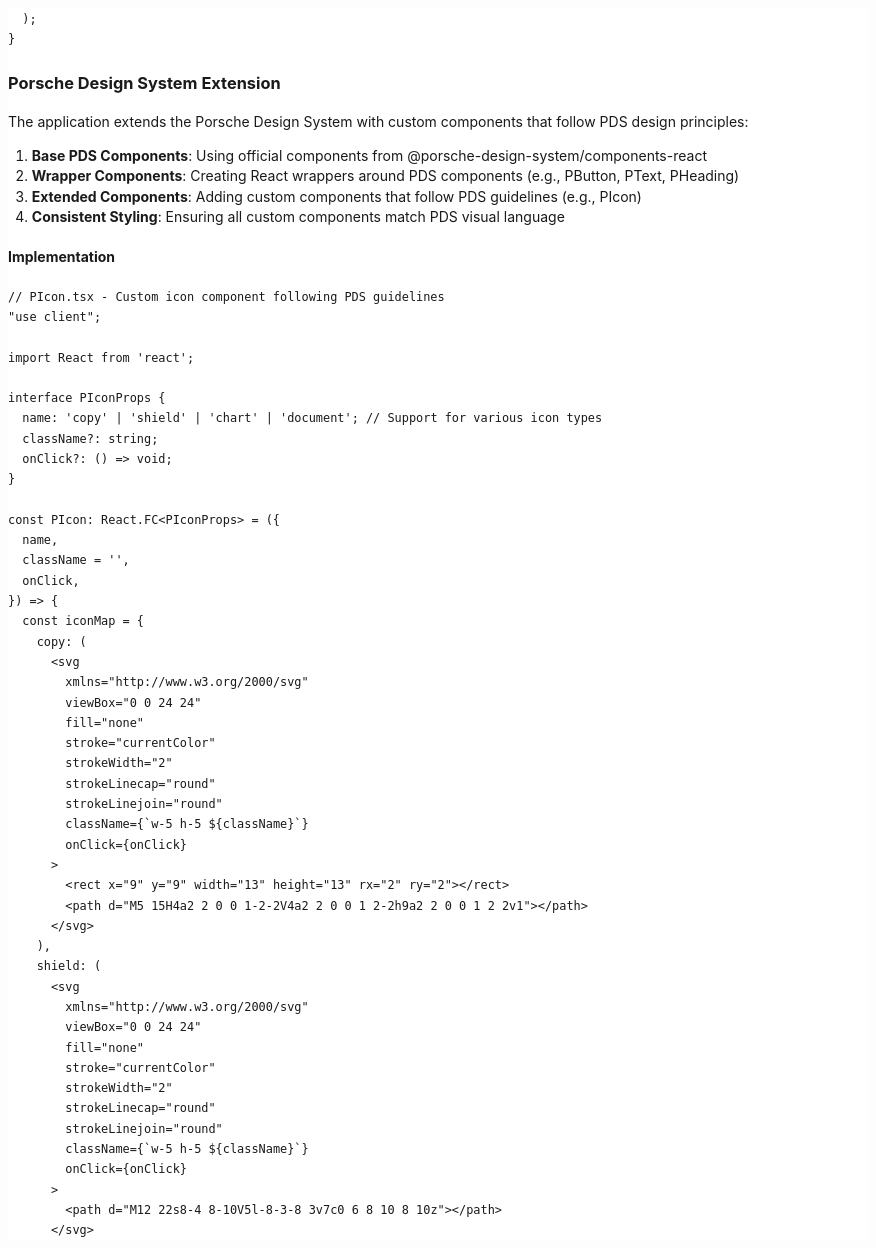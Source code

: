 ```tsx
  );
}
```

### Porsche Design System Extension
The application extends the Porsche Design System with custom components that follow PDS design principles:

1. **Base PDS Components**: Using official components from @porsche-design-system/components-react
2. **Wrapper Components**: Creating React wrappers around PDS components (e.g., PButton, PText, PHeading)
3. **Extended Components**: Adding custom components that follow PDS guidelines (e.g., PIcon)
4. **Consistent Styling**: Ensuring all custom components match PDS visual language

#### Implementation
```tsx
// PIcon.tsx - Custom icon component following PDS guidelines
"use client";

import React from 'react';

interface PIconProps {
  name: 'copy' | 'shield' | 'chart' | 'document'; // Support for various icon types
  className?: string;
  onClick?: () => void;
}

const PIcon: React.FC<PIconProps> = ({
  name,
  className = '',
  onClick,
}) => {
  const iconMap = {
    copy: (
      <svg 
        xmlns="http://www.w3.org/2000/svg" 
        viewBox="0 0 24 24" 
        fill="none" 
        stroke="currentColor" 
        strokeWidth="2" 
        strokeLinecap="round" 
        strokeLinejoin="round" 
        className={`w-5 h-5 ${className}`}
        onClick={onClick}
      >
        <rect x="9" y="9" width="13" height="13" rx="2" ry="2"></rect>
        <path d="M5 15H4a2 2 0 0 1-2-2V4a2 2 0 0 1 2-2h9a2 2 0 0 1 2 2v1"></path>
      </svg>
    ),
    shield: (
      <svg 
        xmlns="http://www.w3.org/2000/svg" 
        viewBox="0 0 24 24" 
        fill="none" 
        stroke="currentColor" 
        strokeWidth="2" 
        strokeLinecap="round" 
        strokeLinejoin="round" 
        className={`w-5 h-5 ${className}`}
        onClick={onClick}
      >
        <path d="M12 22s8-4 8-10V5l-8-3-8 3v7c0 6 8 10 8 10z"></path>
      </svg>
```